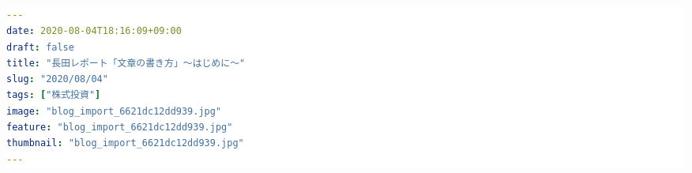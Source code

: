 ```yaml
---
date: 2020-08-04T18:16:09+09:00
draft: false
title: "長田レポート「文章の書き方」～はじめに～"
slug: "2020/08/04"
tags: ["株式投資"]
image: "blog_import_6621dc12dd939.jpg"
feature: "blog_import_6621dc12dd939.jpg"
thumbnail: "blog_import_6621dc12dd939.jpg"
---
```
